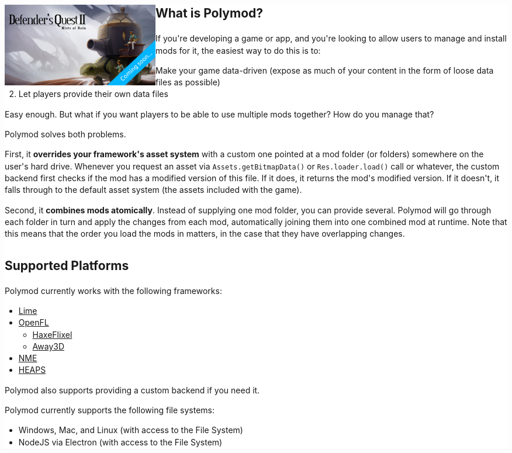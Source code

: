 <a href="http://www.defendersquest.com/2/" style="width: 30%; float: left;">
  <img src="assets/images/showcase/defendersQuest2.png" alt="Defender's Quest 2"
      style="width: 100%; padding: 0;" />
</a>
</div>

## What is Polymod?

If you're developing a game or app, and you're looking to allow users to manage and install mods for it, the easiest way to do this is to:

1. Make your game data-driven (expose as much of your content in the form of loose data files as possible)
2. Let players provide their own data files

Easy enough. But what if you want players to be able to use multiple mods together? How do you manage that?

Polymod solves both problems.

First, it **overrides your framework's asset system** with a custom one pointed at a mod folder (or folders) somewhere on the user's hard drive. Whenever you request an asset via `Assets.getBitmapData()` or `Res.loader.load()` call or whatever, the custom backend first checks if the mod has a modified version of this file. If it does, it returns the mod's modified version. If it doesn't, it falls through to the default asset system (the assets included with the game).

Second, it **combines mods atomically**. Instead of supplying one mod folder, you can provide several. Polymod will go through each folder in turn and apply the changes from each mod, automatically joining them into one combined mod at runtime. Note that this means that the order you load the mods in matters, in the case that they have overlapping changes.

## Supported Platforms

Polymod currently works with the following frameworks:
- [Lime](https://github.com/openfl/lime)
- [OpenFL](https://www.openfl.org)
  - [HaxeFlixel](https://haxeflixel.com)
  - [Away3D](https://github.com/openfl/away3d)
- [NME](https://github.com/haxenme/nme)
- [HEAPS](https://www.heaps.io)

Polymod also supports providing a custom backend if you need it.

Polymod currently supports the following file systems:
- Windows, Mac, and Linux (with access to the File System)
- NodeJS via Electron (with access to the File System)
